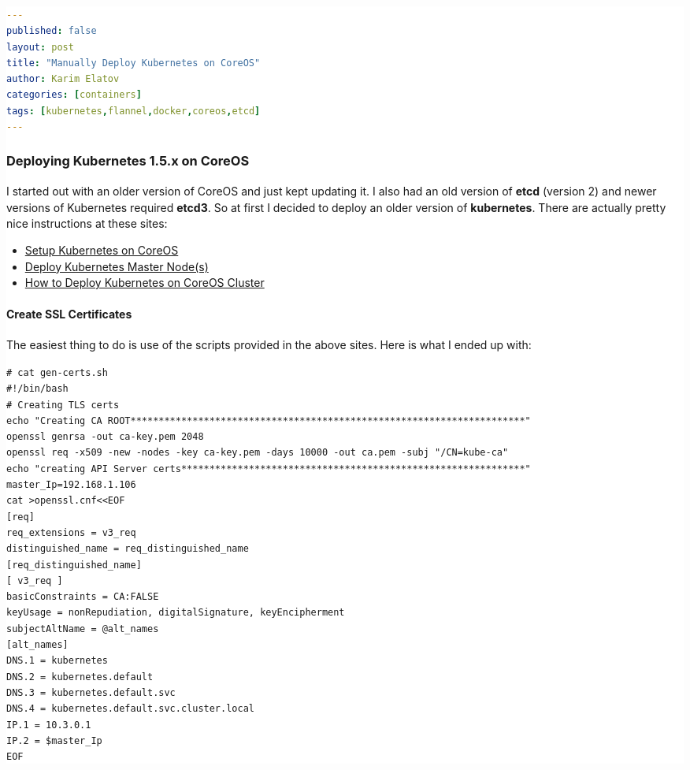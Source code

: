```yaml
---
published: false
layout: post
title: "Manually Deploy Kubernetes on CoreOS"
author: Karim Elatov
categories: [containers]
tags: [kubernetes,flannel,docker,coreos,etcd]
---
```

### Deploying Kubernetes 1.5.x on CoreOS
I started out with an older version of CoreOS and just kept updating it. I also had an old version of **etcd** (version 2) and newer versions of Kubernetes required **etcd3**. So at first I decided to deploy an older version of **kubernetes**. There are actually pretty nice instructions at these sites:

* [Setup Kubernetes on CoreOS](https://medium.com/@kasun.dsilva/setup-kubernetes-on-coreos-f801e6db8dec)
* [Deploy Kubernetes Master Node(s)](https://coreos.com/kubernetes/docs/1.5.1/deploy-master.html)
* [How to Deploy Kubernetes on CoreOS Cluster](https://www.upcloud.com/support/deploy-kubernetes-coreos/)

#### Create SSL Certificates
The easiest thing to do is use of the scripts provided in the above sites. Here is what I ended up with:

	# cat gen-certs.sh
	#!/bin/bash
	# Creating TLS certs
	echo "Creating CA ROOT**********************************************************************"
	openssl genrsa -out ca-key.pem 2048
	openssl req -x509 -new -nodes -key ca-key.pem -days 10000 -out ca.pem -subj "/CN=kube-ca"
	echo "creating API Server certs*************************************************************"
	master_Ip=192.168.1.106
	cat >openssl.cnf<<EOF
	[req]
	req_extensions = v3_req
	distinguished_name = req_distinguished_name
	[req_distinguished_name]
	[ v3_req ]
	basicConstraints = CA:FALSE
	keyUsage = nonRepudiation, digitalSignature, keyEncipherment
	subjectAltName = @alt_names
	[alt_names]
	DNS.1 = kubernetes
	DNS.2 = kubernetes.default
	DNS.3 = kubernetes.default.svc
	DNS.4 = kubernetes.default.svc.cluster.local
	IP.1 = 10.3.0.1
	IP.2 = $master_Ip
	EOF
